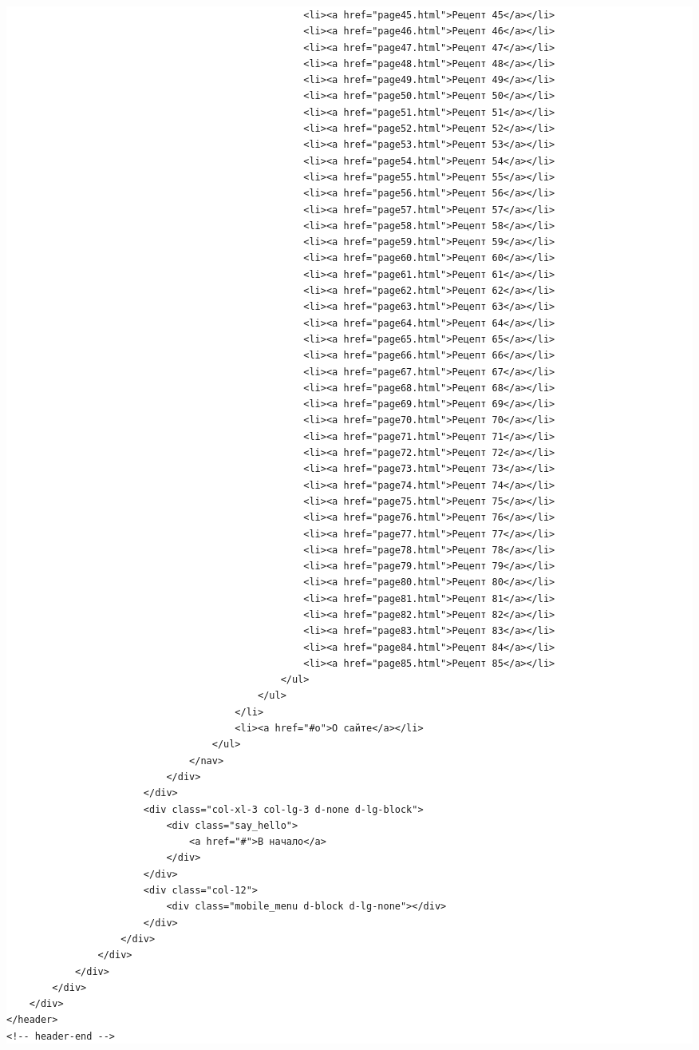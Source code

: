                                                         <li><a href="page45.html">Рецепт 45</a></li>
                                                        <li><a href="page46.html">Рецепт 46</a></li>
                                                        <li><a href="page47.html">Рецепт 47</a></li>
                                                        <li><a href="page48.html">Рецепт 48</a></li>
                                                        <li><a href="page49.html">Рецепт 49</a></li>
                                                        <li><a href="page50.html">Рецепт 50</a></li>
                                                        <li><a href="page51.html">Рецепт 51</a></li>
                                                        <li><a href="page52.html">Рецепт 52</a></li>
                                                        <li><a href="page53.html">Рецепт 53</a></li>
                                                        <li><a href="page54.html">Рецепт 54</a></li>
                                                        <li><a href="page55.html">Рецепт 55</a></li>
                                                        <li><a href="page56.html">Рецепт 56</a></li>
                                                        <li><a href="page57.html">Рецепт 57</a></li>
                                                        <li><a href="page58.html">Рецепт 58</a></li>
                                                        <li><a href="page59.html">Рецепт 59</a></li>
                                                        <li><a href="page60.html">Рецепт 60</a></li>
                                                        <li><a href="page61.html">Рецепт 61</a></li>
                                                        <li><a href="page62.html">Рецепт 62</a></li>
                                                        <li><a href="page63.html">Рецепт 63</a></li>
                                                        <li><a href="page64.html">Рецепт 64</a></li>
                                                        <li><a href="page65.html">Рецепт 65</a></li>
                                                        <li><a href="page66.html">Рецепт 66</a></li>
                                                        <li><a href="page67.html">Рецепт 67</a></li>
                                                        <li><a href="page68.html">Рецепт 68</a></li>
                                                        <li><a href="page69.html">Рецепт 69</a></li>
                                                        <li><a href="page70.html">Рецепт 70</a></li>
                                                        <li><a href="page71.html">Рецепт 71</a></li>
                                                        <li><a href="page72.html">Рецепт 72</a></li>
                                                        <li><a href="page73.html">Рецепт 73</a></li>
                                                        <li><a href="page74.html">Рецепт 74</a></li>
                                                        <li><a href="page75.html">Рецепт 75</a></li>
                                                        <li><a href="page76.html">Рецепт 76</a></li>
                                                        <li><a href="page77.html">Рецепт 77</a></li>
                                                        <li><a href="page78.html">Рецепт 78</a></li>
                                                        <li><a href="page79.html">Рецепт 79</a></li>
                                                        <li><a href="page80.html">Рецепт 80</a></li>
                                                        <li><a href="page81.html">Рецепт 81</a></li>
                                                        <li><a href="page82.html">Рецепт 82</a></li>
                                                        <li><a href="page83.html">Рецепт 83</a></li>
                                                        <li><a href="page84.html">Рецепт 84</a></li>
                                                        <li><a href="page85.html">Рецепт 85</a></li>
                                                    </ul>
                                                </ul>
                                            </li>
                                            <li><a href="#o">О сайте</a></li>
                                        </ul>
                                    </nav>
                                </div>
                            </div>
                            <div class="col-xl-3 col-lg-3 d-none d-lg-block">
                                <div class="say_hello">
                                    <a href="#">В начало</a>
                                </div>
                            </div>
                            <div class="col-12">
                                <div class="mobile_menu d-block d-lg-none"></div>
                            </div>
                        </div>
                    </div>
                </div>
            </div>
        </div>
    </header>
    <!-- header-end -->